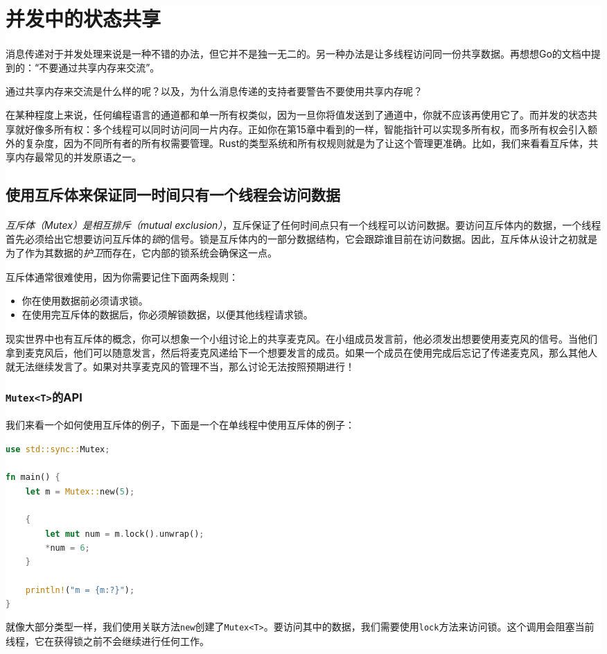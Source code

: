 <script setup>
import {
  QuizProvider,
  Quiz,
  IsCompileText,
  IsCompile,
  RadioHolder,
  Radio
} from "../../components/quiz"
</script>

# 并发中的状态共享

消息传递对于并发处理来说是一种不错的办法，但它并不是独一无二的。另一种办法是让多线程访问同一份共享数据。再想想Go的文档中提到的：“不要通过共享内存来交流”。

通过共享内存来交流是什么样的呢？以及，为什么消息传递的支持者要警告不要使用共享内存呢？

在某种程度上来说，任何编程语言的通道都和单一所有权类似，因为一旦你将值发送到了通道中，你就不应该再使用它了。而并发的状态共享就好像多所有权：多个线程可以同时访问同一片内存。正如你在第15章中看到的一样，智能指针可以实现多所有权，而多所有权会引入额外的复杂度，因为不同所有者的所有权需要管理。Rust的类型系统和所有权规则就是为了让这个管理更准确。比如，我们来看看互斥体，共享内存最常见的并发原语之一。

## 使用互斥体来保证同一时间只有一个线程会访问数据

*互斥体（Mutex）*是*相互排斥（mutual exclusion）*，互斥保证了任何时间点只有一个线程可以访问数据。要访问互斥体内的数据，一个线程首先必须给出它想要访问互斥体的*锁*的信号。锁是互斥体内的一部分数据结构，它会跟踪谁目前在访问数据。因此，互斥体从设计之初就是为了作为其数据的*护卫*而存在，它内部的锁系统会确保这一点。

互斥体通常很难使用，因为你需要记住下面两条规则：

- 你在使用数据前必须请求锁。
- 在使用完互斥体的数据后，你必须解锁数据，以便其他线程请求锁。

现实世界中也有互斥体的概念，你可以想象一个小组讨论上的共享麦克风。在小组成员发言前，他必须发出想要使用麦克风的信号。当他们拿到麦克风后，他们可以随意发言，然后将麦克风递给下一个想要发言的成员。如果一个成员在使用完成后忘记了传递麦克风，那么其他人就无法继续发言了。如果对共享麦克风的管理不当，那么讨论无法按照预期进行！

### `Mutex<T>`的API

我们来看一个如何使用互斥体的例子，下面是一个在单线程中使用互斥体的例子：

```rust
use std::sync::Mutex;

fn main() {
    let m = Mutex::new(5);

    {
        let mut num = m.lock().unwrap();
        *num = 6;
    }

    println!("m = {m:?}");
}
```

就像大部分类型一样，我们使用关联方法`new`创建了`Mutex<T>`。要访问其中的数据，我们需要使用`lock`方法来访问锁。这个调用会阻塞当前线程，它在获得锁之前不会继续进行任何工作。
